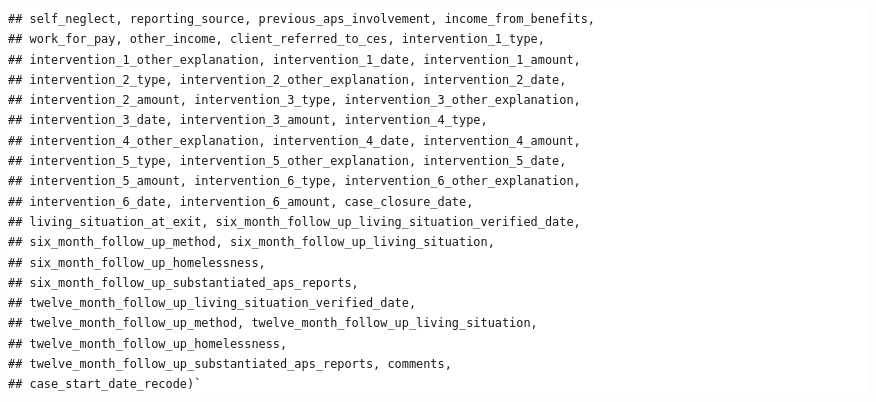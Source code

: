     ## self_neglect, reporting_source, previous_aps_involvement, income_from_benefits,
    ## work_for_pay, other_income, client_referred_to_ces, intervention_1_type,
    ## intervention_1_other_explanation, intervention_1_date, intervention_1_amount,
    ## intervention_2_type, intervention_2_other_explanation, intervention_2_date,
    ## intervention_2_amount, intervention_3_type, intervention_3_other_explanation,
    ## intervention_3_date, intervention_3_amount, intervention_4_type,
    ## intervention_4_other_explanation, intervention_4_date, intervention_4_amount,
    ## intervention_5_type, intervention_5_other_explanation, intervention_5_date,
    ## intervention_5_amount, intervention_6_type, intervention_6_other_explanation,
    ## intervention_6_date, intervention_6_amount, case_closure_date,
    ## living_situation_at_exit, six_month_follow_up_living_situation_verified_date,
    ## six_month_follow_up_method, six_month_follow_up_living_situation,
    ## six_month_follow_up_homelessness,
    ## six_month_follow_up_substantiated_aps_reports,
    ## twelve_month_follow_up_living_situation_verified_date,
    ## twelve_month_follow_up_method, twelve_month_follow_up_living_situation,
    ## twelve_month_follow_up_homelessness,
    ## twelve_month_follow_up_substantiated_aps_reports, comments,
    ## case_start_date_recode)`
